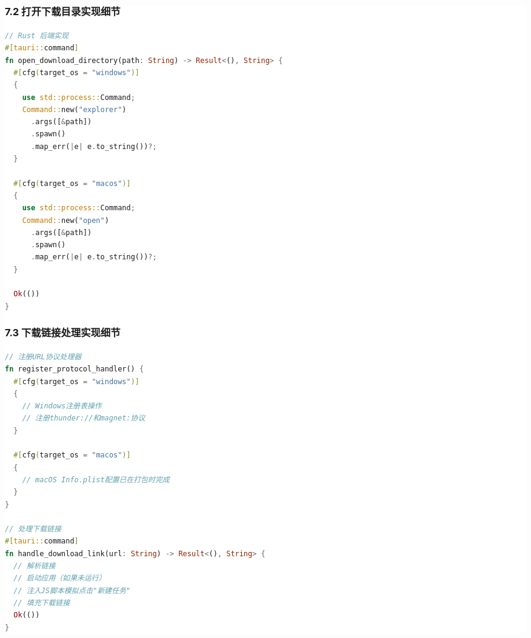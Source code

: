 ### 7.2 打开下载目录实现细节

```rust
// Rust 后端实现
#[tauri::command]
fn open_download_directory(path: String) -> Result<(), String> {
  #[cfg(target_os = "windows")]
  {
    use std::process::Command;
    Command::new("explorer")
      .args([&path])
      .spawn()
      .map_err(|e| e.to_string())?;
  }

  #[cfg(target_os = "macos")]
  {
    use std::process::Command;
    Command::new("open")
      .args([&path])
      .spawn()
      .map_err(|e| e.to_string())?;
  }

  Ok(())
}
```

### 7.3 下载链接处理实现细节

```rust
// 注册URL协议处理器
fn register_protocol_handler() {
  #[cfg(target_os = "windows")]
  {
    // Windows注册表操作
    // 注册thunder://和magnet:协议
  }

  #[cfg(target_os = "macos")]
  {
    // macOS Info.plist配置已在打包时完成
  }
}

// 处理下载链接
#[tauri::command]
fn handle_download_link(url: String) -> Result<(), String> {
  // 解析链接
  // 启动应用（如果未运行）
  // 注入JS脚本模拟点击"新建任务"
  // 填充下载链接
  Ok(())
}
```
